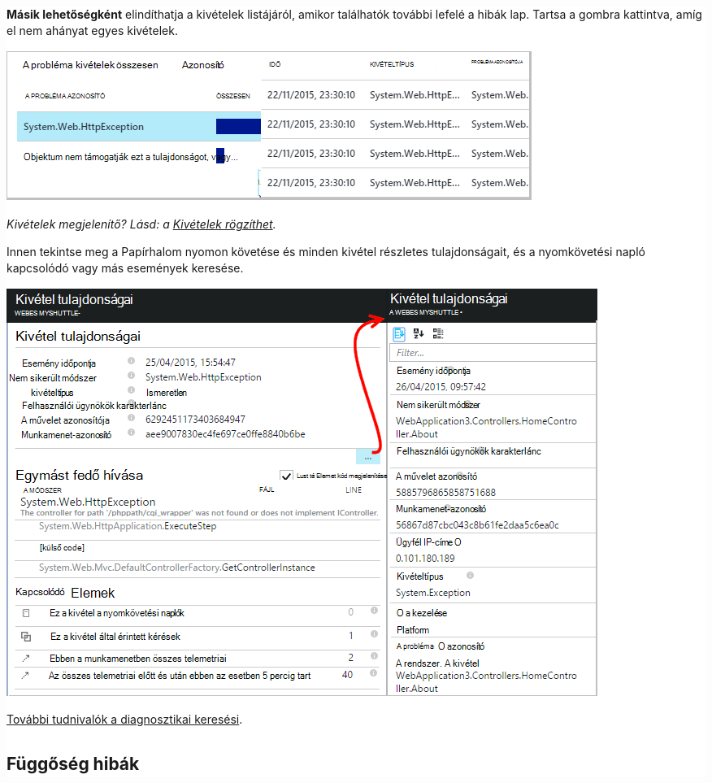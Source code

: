 
**Másik lehetőségként** elindíthatja a kivételek listájáról, amikor találhatók további lefelé a hibák lap. Tartsa a gombra kattintva, amíg el nem ahányat egyes kivételek.


![Lehatolás keresztül](./media/app-insights-asp-net-exceptions/040-exception-drill.png)

*Kivételek megjelenítő? Lásd: a [Kivételek rögzíthet](#exceptions).*

Innen tekintse meg a Papírhalom nyomon követése és minden kivétel részletes tulajdonságait, és a nyomkövetési napló kapcsolódó vagy más események keresése.


![Lehatolás keresztül](./media/app-insights-asp-net-exceptions/050-exception-properties.png)

[További tudnivalók a diagnosztikai keresési][diagnostic].



## <a name="dependency-failures"></a>Függőség hibák


[api]: app-insights-api-custom-events-metrics.md
[client]: app-insights-javascript.md
[diagnostic]: app-insights-diagnostic-search.md
[greenbrown]: app-insights-asp-net.md
[netlogs]: app-insights-asp-net-trace-logs.md
[redfield]: app-insights-monitor-performance-live-website-now.md
[start]: app-insights-overview.md